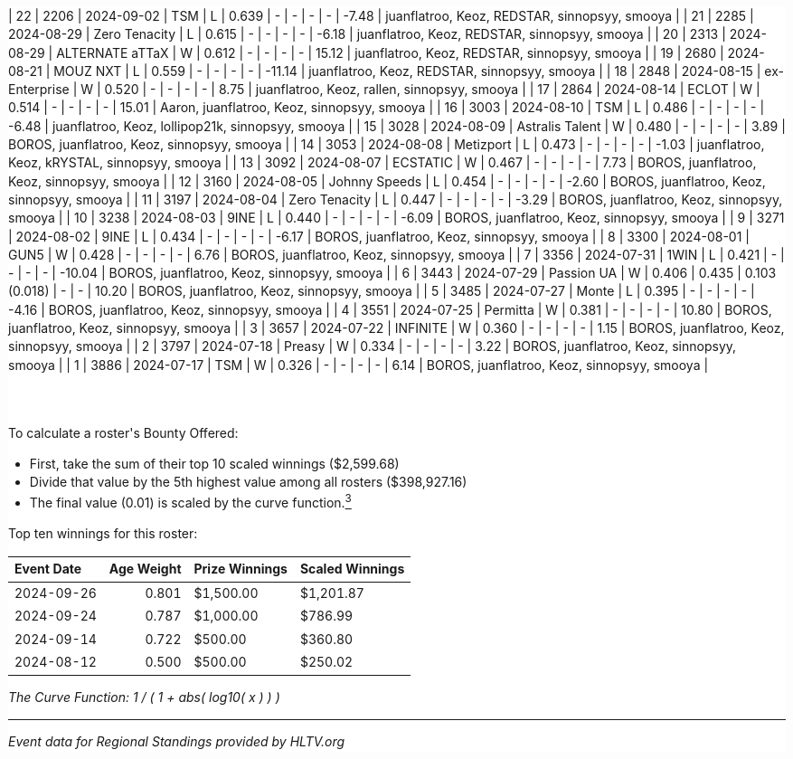 |           22 |     2206 | 2024-09-02 | TSM               | L   | 0.639      | -            | -                | -                | -         |    -7.48 | juanflatroo, Keoz, REDSTAR, sinnopsyy, smooya     |
|           21 |     2285 | 2024-08-29 | Zero Tenacity     | L   | 0.615      | -            | -                | -                | -         |    -6.18 | juanflatroo, Keoz, REDSTAR, sinnopsyy, smooya     |
|           20 |     2313 | 2024-08-29 | ALTERNATE aTTaX   | W   | 0.612      | -            | -                | -                | -         |    15.12 | juanflatroo, Keoz, REDSTAR, sinnopsyy, smooya     |
|           19 |     2680 | 2024-08-21 | MOUZ NXT          | L   | 0.559      | -            | -                | -                | -         |   -11.14 | juanflatroo, Keoz, REDSTAR, sinnopsyy, smooya     |
|           18 |     2848 | 2024-08-15 | ex-Enterprise     | W   | 0.520      | -            | -                | -                | -         |     8.75 | juanflatroo, Keoz, rallen, sinnopsyy, smooya      |
|           17 |     2864 | 2024-08-14 | ECLOT             | W   | 0.514      | -            | -                | -                | -         |    15.01 | Aaron, juanflatroo, Keoz, sinnopsyy, smooya       |
|           16 |     3003 | 2024-08-10 | TSM               | L   | 0.486      | -            | -                | -                | -         |    -6.48 | juanflatroo, Keoz, lollipop21k, sinnopsyy, smooya |
|           15 |     3028 | 2024-08-09 | Astralis Talent   | W   | 0.480      | -            | -                | -                | -         |     3.89 | BOROS, juanflatroo, Keoz, sinnopsyy, smooya       |
|           14 |     3053 | 2024-08-08 | Metizport         | L   | 0.473      | -            | -                | -                | -         |    -1.03 | juanflatroo, Keoz, kRYSTAL, sinnopsyy, smooya     |
|           13 |     3092 | 2024-08-07 | ECSTATIC          | W   | 0.467      | -            | -                | -                | -         |     7.73 | BOROS, juanflatroo, Keoz, sinnopsyy, smooya       |
|           12 |     3160 | 2024-08-05 | Johnny Speeds     | L   | 0.454      | -            | -                | -                | -         |    -2.60 | BOROS, juanflatroo, Keoz, sinnopsyy, smooya       |
|           11 |     3197 | 2024-08-04 | Zero Tenacity     | L   | 0.447      | -            | -                | -                | -         |    -3.29 | BOROS, juanflatroo, Keoz, sinnopsyy, smooya       |
|           10 |     3238 | 2024-08-03 | 9INE              | L   | 0.440      | -            | -                | -                | -         |    -6.09 | BOROS, juanflatroo, Keoz, sinnopsyy, smooya       |
|            9 |     3271 | 2024-08-02 | 9INE              | L   | 0.434      | -            | -                | -                | -         |    -6.17 | BOROS, juanflatroo, Keoz, sinnopsyy, smooya       |
|            8 |     3300 | 2024-08-01 | GUN5              | W   | 0.428      | -            | -                | -                | -         |     6.76 | BOROS, juanflatroo, Keoz, sinnopsyy, smooya       |
|            7 |     3356 | 2024-07-31 | 1WIN              | L   | 0.421      | -            | -                | -                | -         |   -10.04 | BOROS, juanflatroo, Keoz, sinnopsyy, smooya       |
|            6 |     3443 | 2024-07-29 | Passion UA        | W   | 0.406      | 0.435        | 0.103 (0.018)    | -                | -         |    10.20 | BOROS, juanflatroo, Keoz, sinnopsyy, smooya       |
|            5 |     3485 | 2024-07-27 | Monte             | L   | 0.395      | -            | -                | -                | -         |    -4.16 | BOROS, juanflatroo, Keoz, sinnopsyy, smooya       |
|            4 |     3551 | 2024-07-25 | Permitta          | W   | 0.381      | -            | -                | -                | -         |    10.80 | BOROS, juanflatroo, Keoz, sinnopsyy, smooya       |
|            3 |     3657 | 2024-07-22 | INFINITE          | W   | 0.360      | -            | -                | -                | -         |     1.15 | BOROS, juanflatroo, Keoz, sinnopsyy, smooya       |
|            2 |     3797 | 2024-07-18 | Preasy            | W   | 0.334      | -            | -                | -                | -         |     3.22 | BOROS, juanflatroo, Keoz, sinnopsyy, smooya       |
|            1 |     3886 | 2024-07-17 | TSM               | W   | 0.326      | -            | -                | -                | -         |     6.14 | BOROS, juanflatroo, Keoz, sinnopsyy, smooya       |

<br />
<span id="table2"></span><br />
To calculate a roster's Bounty Offered:<br />

- First, take the sum of their top 10 scaled winnings ($2,599.68)
- Divide that value by the 5th highest value among all rosters ($398,927.16)
- The final value (0.01) is scaled by the curve function.[<sup>3</sup>](#curveFunction)

Top ten winnings for this roster:<br />

| Event Date | Age Weight | Prize Winnings | Scaled Winnings |
| :- | -: | :- | :- |
| 2024-09-26 |      0.801 | $1,500.00      | $1,201.87       |
| 2024-09-24 |      0.787 | $1,000.00      | $786.99         |
| 2024-09-14 |      0.722 | $500.00        | $360.80         |
| 2024-08-12 |      0.500 | $500.00        | $250.02         |


<span id="curveFunction"></span>_The Curve Function: 1 / ( 1 + abs( log10( x ) ) )_<br />

---
_Event data for Regional Standings provided by HLTV.org_<br />
